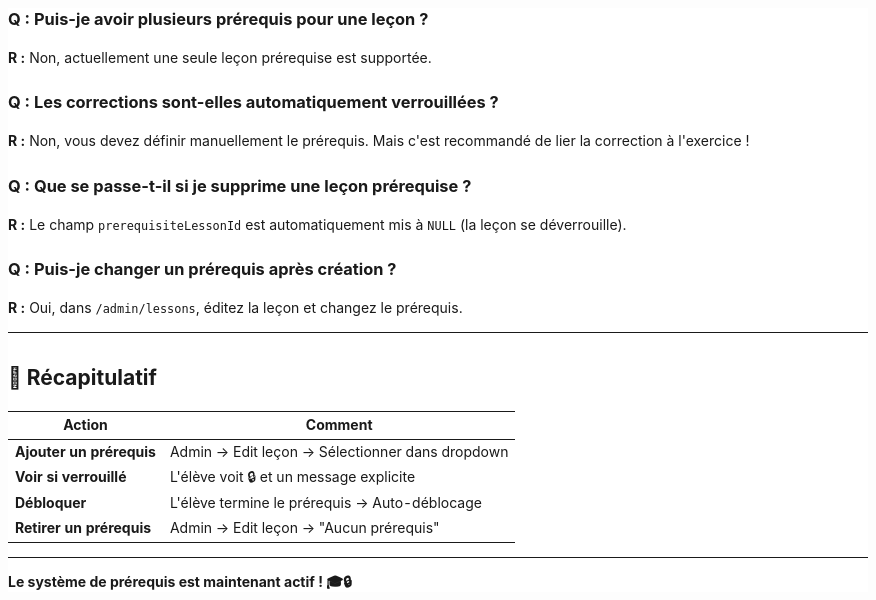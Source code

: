 ### Q : Puis-je avoir plusieurs prérequis pour une leçon ?
**R :** Non, actuellement une seule leçon prérequise est supportée.

### Q : Les corrections sont-elles automatiquement verrouillées ?
**R :** Non, vous devez définir manuellement le prérequis. Mais c'est recommandé de lier la correction à l'exercice !

### Q : Que se passe-t-il si je supprime une leçon prérequise ?
**R :** Le champ `prerequisiteLessonId` est automatiquement mis à `NULL` (la leçon se déverrouille).

### Q : Puis-je changer un prérequis après création ?
**R :** Oui, dans `/admin/lessons`, éditez la leçon et changez le prérequis.

---

## 🎉 Récapitulatif

| Action | Comment |
|--------|---------|
| **Ajouter un prérequis** | Admin → Edit leçon → Sélectionner dans dropdown |
| **Voir si verrouillé** | L'élève voit 🔒 et un message explicite |
| **Débloquer** | L'élève termine le prérequis → Auto-déblocage |
| **Retirer un prérequis** | Admin → Edit leçon → "Aucun prérequis" |

---

**Le système de prérequis est maintenant actif ! 🎓🔒**


